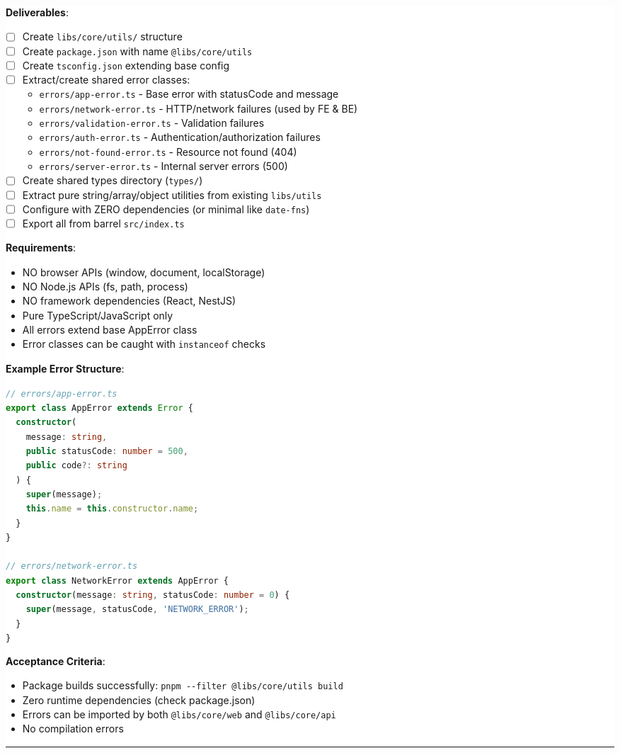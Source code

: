 **Deliverables**:
- [ ] Create `libs/core/utils/` structure
- [ ] Create `package.json` with name `@libs/core/utils`
- [ ] Create `tsconfig.json` extending base config
- [ ] Extract/create shared error classes:
  - `errors/app-error.ts` - Base error with statusCode and message
  - `errors/network-error.ts` - HTTP/network failures (used by FE & BE)
  - `errors/validation-error.ts` - Validation failures
  - `errors/auth-error.ts` - Authentication/authorization failures
  - `errors/not-found-error.ts` - Resource not found (404)
  - `errors/server-error.ts` - Internal server errors (500)
- [ ] Create shared types directory (`types/`)
- [ ] Extract pure string/array/object utilities from existing `libs/utils`
- [ ] Configure with ZERO dependencies (or minimal like `date-fns`)
- [ ] Export all from barrel `src/index.ts`

**Requirements**:
- NO browser APIs (window, document, localStorage)
- NO Node.js APIs (fs, path, process)
- NO framework dependencies (React, NestJS)
- Pure TypeScript/JavaScript only
- All errors extend base AppError class
- Error classes can be caught with `instanceof` checks

**Example Error Structure**:
```typescript
// errors/app-error.ts
export class AppError extends Error {
  constructor(
    message: string,
    public statusCode: number = 500,
    public code?: string
  ) {
    super(message);
    this.name = this.constructor.name;
  }
}

// errors/network-error.ts
export class NetworkError extends AppError {
  constructor(message: string, statusCode: number = 0) {
    super(message, statusCode, 'NETWORK_ERROR');
  }
}
```

**Acceptance Criteria**:
- Package builds successfully: `pnpm --filter @libs/core/utils build`
- Zero runtime dependencies (check package.json)
- Errors can be imported by both `@libs/core/web` and `@libs/core/api`
- No compilation errors

---
